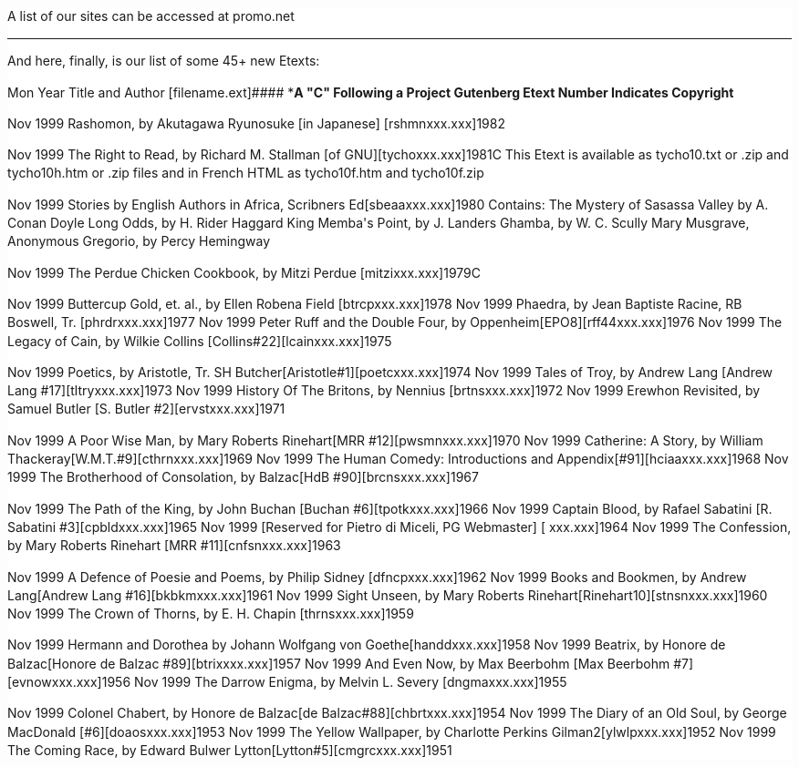 A list of our sites can be accessed at promo.net

***

And here, finally, is our list of some 45+ new Etexts:


Mon Year    Title and Author                               [filename.ext]####
*****A "C" Following a Project Gutenberg Etext Number Indicates Copyright****

Nov 1999 Rashomon, by Akutagawa Ryunosuke [in Japanese]    [rshmnxxx.xxx]1982

Nov 1999 The Right to Read, by Richard M. Stallman [of GNU][tychoxxx.xxx]1981C
This Etext is available as tycho10.txt or .zip and tycho10h.htm or .zip files
and in French HTML as tycho10f.htm and tycho10f.zip

Nov 1999 Stories by English Authors in Africa, Scribners Ed[sbeaaxxx.xxx]1980
Contains:
The Mystery of Sasassa Valley by A. Conan Doyle
Long Odds, by H. Rider Haggard
King Memba's Point, by J. Landers
Ghamba, by W. C. Scully
Mary Musgrave, Anonymous
Gregorio, by Percy Hemingway

Nov 1999 The Perdue Chicken Cookbook, by Mitzi Perdue      [mitzixxx.xxx]1979C

Nov 1999 Buttercup Gold, et. al., by Ellen Robena Field    [btrcpxxx.xxx]1978
Nov 1999 Phaedra, by Jean Baptiste Racine, RB Boswell, Tr. [phrdrxxx.xxx]1977
Nov 1999 Peter Ruff and the Double Four, by Oppenheim[EPO8][rff44xxx.xxx]1976
Nov 1999 The Legacy of Cain, by Wilkie Collins [Collins#22][lcainxxx.xxx]1975

Nov 1999 Poetics, by Aristotle, Tr. SH Butcher[Aristotle#1][poetcxxx.xxx]1974
Nov 1999 Tales of Troy, by Andrew Lang    [Andrew Lang #17][tltryxxx.xxx]1973
Nov 1999 History Of The Britons, by Nennius                [brtnsxxx.xxx]1972
Nov 1999 Erewhon Revisited, by Samuel Butler [S. Butler #2][ervstxxx.xxx]1971

Nov 1999 A Poor Wise Man, by Mary Roberts Rinehart[MRR #12][pwsmnxxx.xxx]1970
Nov 1999 Catherine: A Story, by William Thackeray[W.M.T.#9][cthrnxxx.xxx]1969
Nov 1999 The Human Comedy:  Introductions and Appendix[#91][hciaaxxx.xxx]1968
Nov 1999 The Brotherhood of Consolation, by Balzac[HdB #90][brcnsxxx.xxx]1967

Nov 1999 The Path of the King, by John Buchan   [Buchan #6][tpotkxxx.xxx]1966
Nov 1999 Captain Blood, by Rafael Sabatini [R. Sabatini #3][cpbldxxx.xxx]1965
Nov 1999 [Reserved for Pietro di Miceli, PG Webmaster]     [     xxx.xxx]1964
Nov 1999 The Confession, by Mary Roberts Rinehart [MRR #11][cnfsnxxx.xxx]1963

Nov 1999 A Defence of Poesie and Poems, by Philip Sidney   [dfncpxxx.xxx]1962
Nov 1999 Books and Bookmen, by Andrew Lang[Andrew Lang #16][bkbkmxxx.xxx]1961
Nov 1999 Sight Unseen, by Mary Roberts Rinehart[Rinehart10][stnsnxxx.xxx]1960
Nov 1999 The Crown of Thorns, by E. H. Chapin              [thrnsxxx.xxx]1959

Nov 1999 Hermann and Dorothea by Johann Wolfgang von Goethe[handdxxx.xxx]1958
Nov 1999 Beatrix, by Honore de Balzac[Honore de Balzac #89][btrixxxx.xxx]1957
Nov 1999 And Even Now, by Max Beerbohm    [Max Beerbohm #7][evnowxxx.xxx]1956
Nov 1999 The Darrow Enigma, by Melvin L. Severy            [dngmaxxx.xxx]1955

Nov 1999 Colonel Chabert, by Honore de Balzac[de Balzac#88][chbrtxxx.xxx]1954
Nov 1999 The Diary of an Old Soul, by George MacDonald [#6][doaosxxx.xxx]1953
Nov 1999 The Yellow Wallpaper, by Charlotte Perkins Gilman2[ylwlpxxx.xxx]1952
Nov 1999 The Coming Race, by Edward Bulwer Lytton[Lytton#5][cmgrcxxx.xxx]1951
